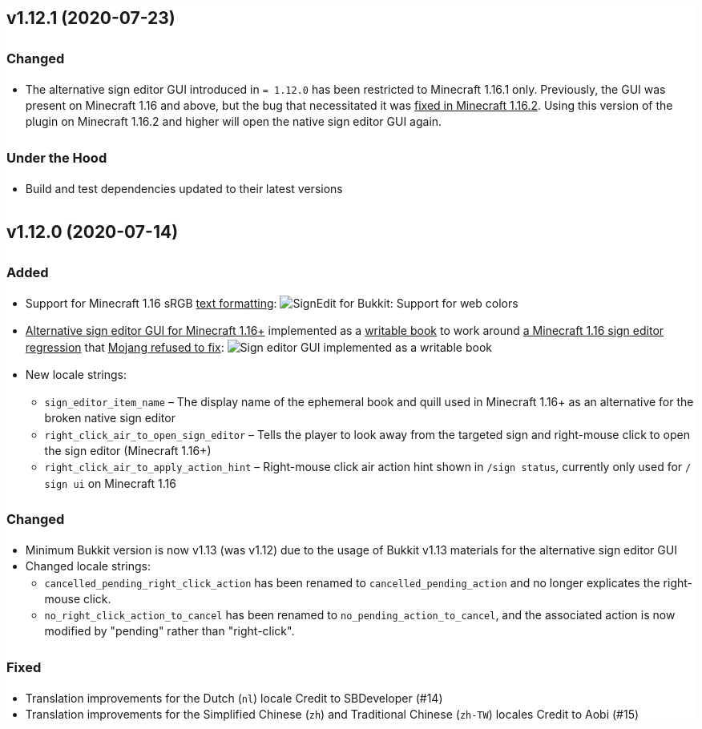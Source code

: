 ## v1.12.1 (2020-07-23)

### Changed

* The alternative sign editor GUI introduced in `= 1.12.0` has been restricted to Minecraft 1.16.1 only.  Previously, the GUI was present on Minecraft 1.16 and above, but the bug that necessitated it was [fixed in Minecraft 1.16.2](https://minecraft.gamepedia.com/Java_Edition_20w30a).  Using this version of the plugin on Minecraft 1.16.2 and higher will open the native sign editor GUI again.

### Under the Hood

* Build and test dependencies updated to their latest versions

## v1.12.0 (2020-07-14)

### Added

* Support for Minecraft 1.16 sRGB [text formatting](https://git.io/SignEdit-README#formatting-codes):
  ![SignEdit for Bukkit: Support for web colors](https://user-images.githubusercontent.com/1364268/87382418-80653180-c55c-11ea-9b26-539868e6ba11.png)
* [Alternative sign editor GUI for Minecraft 1.16+](https://git.io/SignEdit-README#minecraft-116-sign-editor-gui) implemented as a [writable book](https://minecraft.gamepedia.com/Book_and_Quill) to work around [a Minecraft 1.16 sign editor regression](https://web.archive.org/web/20200901000000/https://bugs.mojang.com/browse/MC-192263?focusedCommentId=755369&page=com.atlassian.jira.plugin.system.issuetabpanels%3Acomment-tabpanel#comment-755369) that [Mojang refused to fix](https://web.archive.org/web/20200714051840/https://bugs.mojang.com/browse/MC-192263?focusedCommentId=759126&page=com.atlassian.jira.plugin.system.issuetabpanels%3Acomment-tabpanel#comment-759126):
  ![Sign editor GUI implemented as a writable book](https://user-images.githubusercontent.com/1364268/87382228-1056ab80-c55c-11ea-8cf6-54e63d8c94dd.png)

* New locale strings:
  * `sign_editor_item_name` – The display name of the ephemeral book and quill used in Minecraft 1.16+ as an alternative for the broken native sign editor
  * `right_click_air_to_open_sign_editor` – Tells the player to look away from the targeted sign and right-mouse click to open the sign editor (Minecraft 1.16+)
  * `right_click_air_to_apply_action_hint` – Right-mouse click air action hint shown in `/sign status`, currently only used for `/sign ui` on Minecraft 1.16

### Changed

* Minimum Bukkit version is now v1.13 (was v1.12) due to the usage of Bukkit v1.13 materials for the alternative sign editor GUI
* Changed locale strings:
  * `cancelled_pending_right_click_action` has been renamed to `cancelled_pending_action` and no longer explicates the right-mouse click.
  * `no_right_click_action_to_cancel` has been renamed to `no_pending_action_to_cancel`, and the associated action is now modified by "pending" rather than "right-click".

### Fixed

* Translation improvements for the Dutch (`nl`) locale
  Credit to SBDeveloper (#14)
* Translation improvements for the Simplified Chinese (`zh`) and Traditional Chinese (`zh-TW`) locales
  Credit to Aobi (#15)
